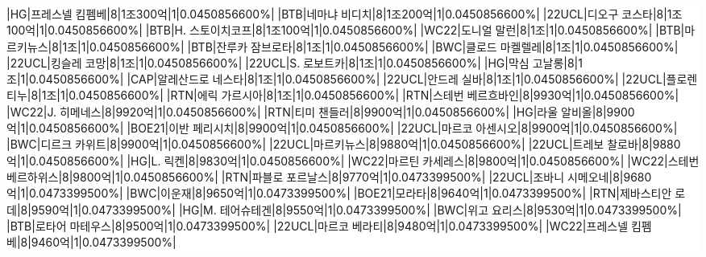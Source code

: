 |HG|프레스넬 킴펨베|8|1조300억|1|0.0450856600%|
|BTB|네마냐 비디치|8|1조200억|1|0.0450856600%|
|22UCL|디오구 코스타|8|1조100억|1|0.0450856600%|
|BTB|H. 스토이치코프|8|1조100억|1|0.0450856600%|
|WC22|도니얼 말런|8|1조|1|0.0450856600%|
|BTB|마르키뉴스|8|1조|1|0.0450856600%|
|BTB|잔루카 잠브로타|8|1조|1|0.0450856600%|
|BWC|클로드 마켈렐레|8|1조|1|0.0450856600%|
|22UCL|킹슬레 코망|8|1조|1|0.0450856600%|
|22UCL|S. 로보트카|8|1조|1|0.0450856600%|
|HG|막심 고날롱|8|1조|1|0.0450856600%|
|CAP|알레산드로 네스타|8|1조|1|0.0450856600%|
|22UCL|안드레 실바|8|1조|1|0.0450856600%|
|22UCL|플로렌티누|8|1조|1|0.0450856600%|
|RTN|에릭 가르시아|8|1조|1|0.0450856600%|
|RTN|스테번 베르흐바인|8|9930억|1|0.0450856600%|
|WC22|J. 히메네스|8|9920억|1|0.0450856600%|
|RTN|티미 챈들러|8|9900억|1|0.0450856600%|
|HG|라울 알비올|8|9900억|1|0.0450856600%|
|BOE21|이반 페리시치|8|9900억|1|0.0450856600%|
|22UCL|마르코 아센시오|8|9900억|1|0.0450856600%|
|BWC|디르크 카위트|8|9900억|1|0.0450856600%|
|22UCL|마르키뉴스|8|9880억|1|0.0450856600%|
|22UCL|트레보 찰로바|8|9880억|1|0.0450856600%|
|HG|L. 릭켄|8|9830억|1|0.0450856600%|
|WC22|마르틴 카세레스|8|9800억|1|0.0450856600%|
|WC22|스테번 베르하위스|8|9800억|1|0.0450856600%|
|RTN|파블로 포르날스|8|9770억|1|0.0473399500%|
|22UCL|조바니 시메오네|8|9680억|1|0.0473399500%|
|BWC|이운재|8|9650억|1|0.0473399500%|
|BOE21|모라타|8|9640억|1|0.0473399500%|
|RTN|제바스티안 로데|8|9590억|1|0.0473399500%|
|HG|M. 테어슈테겐|8|9550억|1|0.0473399500%|
|BWC|위고 요리스|8|9530억|1|0.0473399500%|
|BTB|로타어 마테우스|8|9500억|1|0.0473399500%|
|22UCL|마르코 베라티|8|9480억|1|0.0473399500%|
|WC22|프레스넬 킴펨베|8|9460억|1|0.0473399500%|